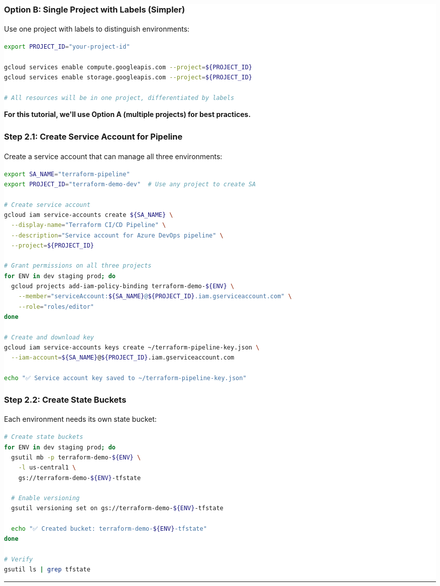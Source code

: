 ### Option B: Single Project with Labels (Simpler)

Use one project with labels to distinguish environments:

```bash
export PROJECT_ID="your-project-id"

gcloud services enable compute.googleapis.com --project=${PROJECT_ID}
gcloud services enable storage.googleapis.com --project=${PROJECT_ID}

# All resources will be in one project, differentiated by labels
```

**For this tutorial, we'll use Option A (multiple projects) for best practices.**

### Step 2.1: Create Service Account for Pipeline

Create a service account that can manage all three environments:

```bash
export SA_NAME="terraform-pipeline"
export PROJECT_ID="terraform-demo-dev"  # Use any project to create SA

# Create service account
gcloud iam service-accounts create ${SA_NAME} \
  --display-name="Terraform CI/CD Pipeline" \
  --description="Service account for Azure DevOps pipeline" \
  --project=${PROJECT_ID}

# Grant permissions on all three projects
for ENV in dev staging prod; do
  gcloud projects add-iam-policy-binding terraform-demo-${ENV} \
    --member="serviceAccount:${SA_NAME}@${PROJECT_ID}.iam.gserviceaccount.com" \
    --role="roles/editor"
done

# Create and download key
gcloud iam service-accounts keys create ~/terraform-pipeline-key.json \
  --iam-account=${SA_NAME}@${PROJECT_ID}.iam.gserviceaccount.com

echo "✅ Service account key saved to ~/terraform-pipeline-key.json"
```

### Step 2.2: Create State Buckets

Each environment needs its own state bucket:

```bash
# Create state buckets
for ENV in dev staging prod; do
  gsutil mb -p terraform-demo-${ENV} \
    -l us-central1 \
    gs://terraform-demo-${ENV}-tfstate
  
  # Enable versioning
  gsutil versioning set on gs://terraform-demo-${ENV}-tfstate
  
  echo "✅ Created bucket: terraform-demo-${ENV}-tfstate"
done

# Verify
gsutil ls | grep tfstate
```

---